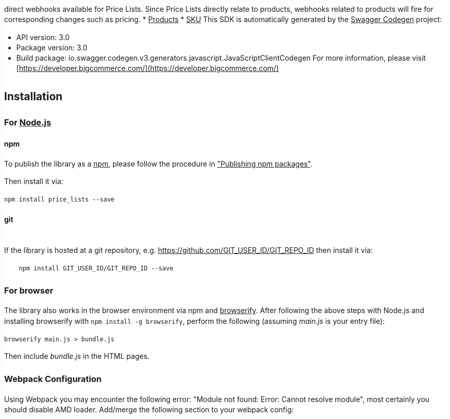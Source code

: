 direct webhooks available for Price Lists. Since Price Lists directly relate to products, webhooks related to products will fire for corresponding changes such as pricing.   * [Products](/api-docs/getting-started/webhooks/webhook-events#webhook-events_products) * [SKU](/api-docs/getting-started/webhooks/webhook-events#webhook-events_sku)
This SDK is automatically generated by the [Swagger Codegen](https://github.com/swagger-api/swagger-codegen) project:

- API version: 3.0
- Package version: 3.0
- Build package: io.swagger.codegen.v3.generators.javascript.JavaScriptClientCodegen
For more information, please visit [https://developer.bigcommerce.com/](https://developer.bigcommerce.com/)

## Installation

### For [Node.js](https://nodejs.org/)

#### npm

To publish the library as a [npm](https://www.npmjs.com/),
please follow the procedure in ["Publishing npm packages"](https://docs.npmjs.com/getting-started/publishing-npm-packages).

Then install it via:

```shell
npm install price_lists --save
```

#### git
#
If the library is hosted at a git repository, e.g.
https://github.com/GIT_USER_ID/GIT_REPO_ID
then install it via:

```shell
    npm install GIT_USER_ID/GIT_REPO_ID --save
```

### For browser

The library also works in the browser environment via npm and [browserify](http://browserify.org/). After following
the above steps with Node.js and installing browserify with `npm install -g browserify`,
perform the following (assuming *main.js* is your entry file):

```shell
browserify main.js > bundle.js
```

Then include *bundle.js* in the HTML pages.

### Webpack Configuration

Using Webpack you may encounter the following error: "Module not found: Error:
Cannot resolve module", most certainly you should disable AMD loader. Add/merge
the following section to your webpack config:
